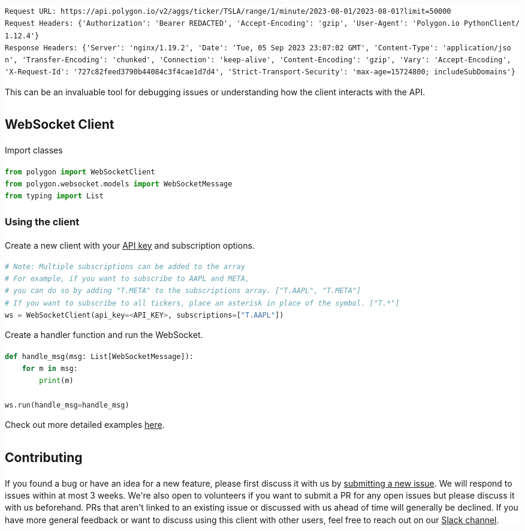```
Request URL: https://api.polygon.io/v2/aggs/ticker/TSLA/range/1/minute/2023-08-01/2023-08-01?limit=50000
Request Headers: {'Authorization': 'Bearer REDACTED', 'Accept-Encoding': 'gzip', 'User-Agent': 'Polygon.io PythonClient/1.12.4'}
Response Headers: {'Server': 'nginx/1.19.2', 'Date': 'Tue, 05 Sep 2023 23:07:02 GMT', 'Content-Type': 'application/json', 'Transfer-Encoding': 'chunked', 'Connection': 'keep-alive', 'Content-Encoding': 'gzip', 'Vary': 'Accept-Encoding', 'X-Request-Id': '727c82feed3790b44084c3f4cae1d7d4', 'Strict-Transport-Security': 'max-age=15724800; includeSubDomains'}
```

This can be an invaluable tool for debugging issues or understanding how the client interacts with the API.

## WebSocket Client 

Import classes
```python
from polygon import WebSocketClient
from polygon.websocket.models import WebSocketMessage
from typing import List
```
### Using the client
Create a new client with your [API key](https://polygon.io/dashboard/api-keys) and subscription options.
```python
# Note: Multiple subscriptions can be added to the array 
# For example, if you want to subscribe to AAPL and META,
# you can do so by adding "T.META" to the subscriptions array. ["T.AAPL", "T.META"]
# If you want to subscribe to all tickers, place an asterisk in place of the symbol. ["T.*"]
ws = WebSocketClient(api_key=<API_KEY>, subscriptions=["T.AAPL"])
```
Create a handler function and run the WebSocket.
```python
def handle_msg(msg: List[WebSocketMessage]):
    for m in msg:
        print(m)

ws.run(handle_msg=handle_msg)
```
Check out more detailed examples [here](https://github.com/polygon-io/client-python/tree/master/examples/websocket).

## Contributing

If you found a bug or have an idea for a new feature, please first discuss it with us by
[submitting a new issue](https://github.com/polygon-io/client-python/issues/new/choose).
We will respond to issues within at most 3 weeks.
We're also open to volunteers if you want to submit a PR for any open issues but
please discuss it with us beforehand. PRs that aren't linked to an existing issue or
discussed with us ahead of time will generally be declined. If you have more general
feedback or want to discuss using this client with other users, feel free to reach out
on our [Slack channel](https://polygon-io.slack.com/archives/C03FRFN7UF3).

